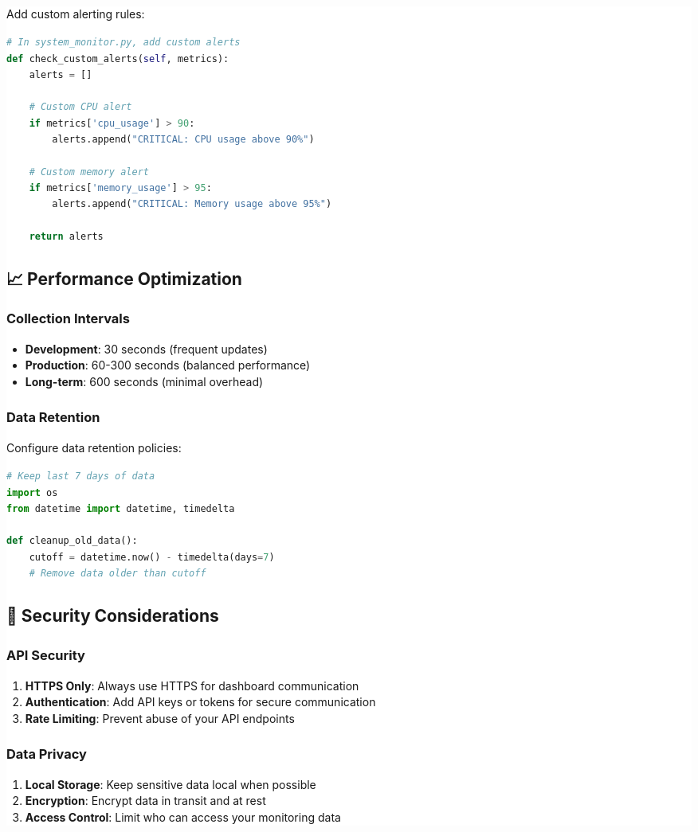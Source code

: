 Add custom alerting rules:

```python
# In system_monitor.py, add custom alerts
def check_custom_alerts(self, metrics):
    alerts = []
    
    # Custom CPU alert
    if metrics['cpu_usage'] > 90:
        alerts.append("CRITICAL: CPU usage above 90%")
    
    # Custom memory alert
    if metrics['memory_usage'] > 95:
        alerts.append("CRITICAL: Memory usage above 95%")
    
    return alerts
```

## 📈 **Performance Optimization**

### **Collection Intervals**

- **Development**: 30 seconds (frequent updates)
- **Production**: 60-300 seconds (balanced performance)
- **Long-term**: 600 seconds (minimal overhead)

### **Data Retention**

Configure data retention policies:

```python
# Keep last 7 days of data
import os
from datetime import datetime, timedelta

def cleanup_old_data():
    cutoff = datetime.now() - timedelta(days=7)
    # Remove data older than cutoff
```

## 🔐 **Security Considerations**

### **API Security**

1. **HTTPS Only**: Always use HTTPS for dashboard communication
2. **Authentication**: Add API keys or tokens for secure communication
3. **Rate Limiting**: Prevent abuse of your API endpoints

### **Data Privacy**

1. **Local Storage**: Keep sensitive data local when possible
2. **Encryption**: Encrypt data in transit and at rest
3. **Access Control**: Limit who can access your monitoring data

